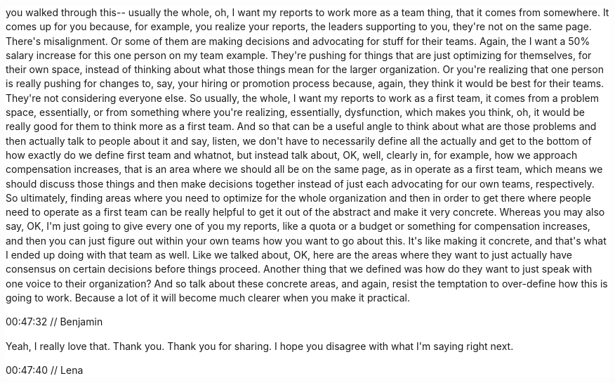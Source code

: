 you walked through this-- usually the whole, oh, I want my reports to work more as a team thing, that it comes from
somewhere. It comes up for you because, for example, you realize your reports, the leaders supporting to you, they're
not on the same page. There's misalignment. Or some of them are making decisions and advocating for stuff for their
teams. Again, the I want a 50% salary increase for this one person on my team example. They're pushing for things that
are just optimizing for themselves, for their own space, instead of thinking about what those things mean for the larger
organization. Or you're realizing that one person is really pushing for changes to, say, your hiring or promotion
process because, again, they think it would be best for their teams. They're not considering everyone else. So usually,
the whole, I want my reports to work as a first team, it comes from a problem space, essentially, or from something
where you're realizing, essentially, dysfunction, which makes you think, oh, it would be really good for them to think
more as a first team. And so that can be a useful angle to think about what are those problems and then actually talk to
people about it and say, listen, we don't have to necessarily define all the actually and get to the bottom of how
exactly do we define first team and whatnot, but instead talk about, OK, well, clearly in, for example, how we approach
compensation increases, that is an area where we should all be on the same page, as in operate as a first team, which
means we should discuss those things and then make decisions together instead of just each advocating for our own teams,
respectively. So ultimately, finding areas where you need to optimize for the whole organization and then in order to
get there where people need to operate as a first team can be really helpful to get it out of the abstract and make it
very concrete. Whereas you may also say, OK, I'm just going to give every one of you my reports, like a quota or a
budget or something for compensation increases, and then you can just figure out within your own teams how you want to
go about this. It's like making it concrete, and that's what I ended up doing with that team as well. Like we talked
about, OK, here are the areas where they want to just actually have consensus on certain decisions before things
proceed. Another thing that we defined was how do they want to just speak with one voice to their organization? And so
talk about these concrete areas, and again, resist the temptation to over-define how this is going to work. Because a
lot of it will become much clearer when you make it practical.

<div class="transcript-timestamp"> 00:47:32 // Benjamin </div> 

Yeah, I really love that. Thank you. Thank you for sharing. I hope you disagree with what I'm saying right next. 

<div class="transcript-timestamp"> 00:47:40 // Lena </div> 
